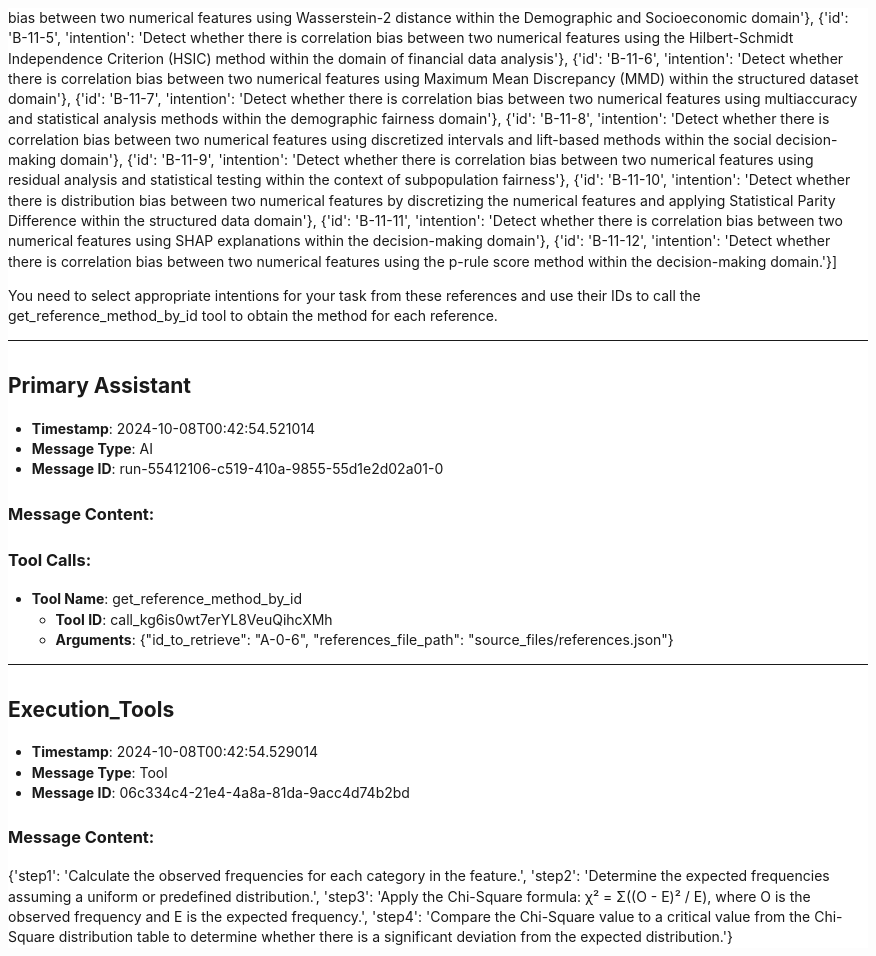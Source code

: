 bias between two numerical features using Wasserstein-2 distance within the Demographic and Socioeconomic domain'}, {'id': 'B-11-5', 'intention': 'Detect whether there is correlation bias between two numerical features using the Hilbert-Schmidt Independence Criterion (HSIC) method within the domain of financial data analysis'}, {'id': 'B-11-6', 'intention': 'Detect whether there is correlation bias between two numerical features using Maximum Mean Discrepancy (MMD) within the structured dataset domain'}, {'id': 'B-11-7', 'intention': 'Detect whether there is correlation bias between two numerical features using multiaccuracy and statistical analysis methods within the demographic fairness domain'}, {'id': 'B-11-8', 'intention': 'Detect whether there is correlation bias between two numerical features using discretized intervals and lift-based methods within the social decision-making domain'}, {'id': 'B-11-9', 'intention': 'Detect whether there is correlation bias between two numerical features using residual analysis and statistical testing within the context of subpopulation fairness'}, {'id': 'B-11-10', 'intention': 'Detect whether there is distribution bias between two numerical features by discretizing the numerical features and applying Statistical Parity Difference within the structured data domain'}, {'id': 'B-11-11', 'intention': 'Detect whether there is correlation bias between two numerical features using SHAP explanations within the decision-making domain'}, {'id': 'B-11-12', 'intention': 'Detect whether there is correlation bias between two numerical features using the p-rule score method within the decision-making domain.'}]

You need to select appropriate intentions for your task from these references and use their IDs to call the get_reference_method_by_id tool to obtain the method for each reference.


---

## Primary Assistant
- **Timestamp**: 2024-10-08T00:42:54.521014
- **Message Type**: AI
- **Message ID**: run-55412106-c519-410a-9855-55d1e2d02a01-0

### Message Content:



### Tool Calls:
- **Tool Name**: get_reference_method_by_id
  - **Tool ID**: call_kg6is0wt7erYL8VeuQihcXMh
  - **Arguments**: {"id_to_retrieve": "A-0-6", "references_file_path": "source_files/references.json"}

---

## Execution_Tools
- **Timestamp**: 2024-10-08T00:42:54.529014
- **Message Type**: Tool
- **Message ID**: 06c334c4-21e4-4a8a-81da-9acc4d74b2bd

### Message Content:

{'step1': 'Calculate the observed frequencies for each category in the feature.', 'step2': 'Determine the expected frequencies assuming a uniform or predefined distribution.', 'step3': 'Apply the Chi-Square formula: χ² = Σ((O - E)² / E), where O is the observed frequency and E is the expected frequency.', 'step4': 'Compare the Chi-Square value to a critical value from the Chi-Square distribution table to determine whether there is a significant deviation from the expected distribution.'}
